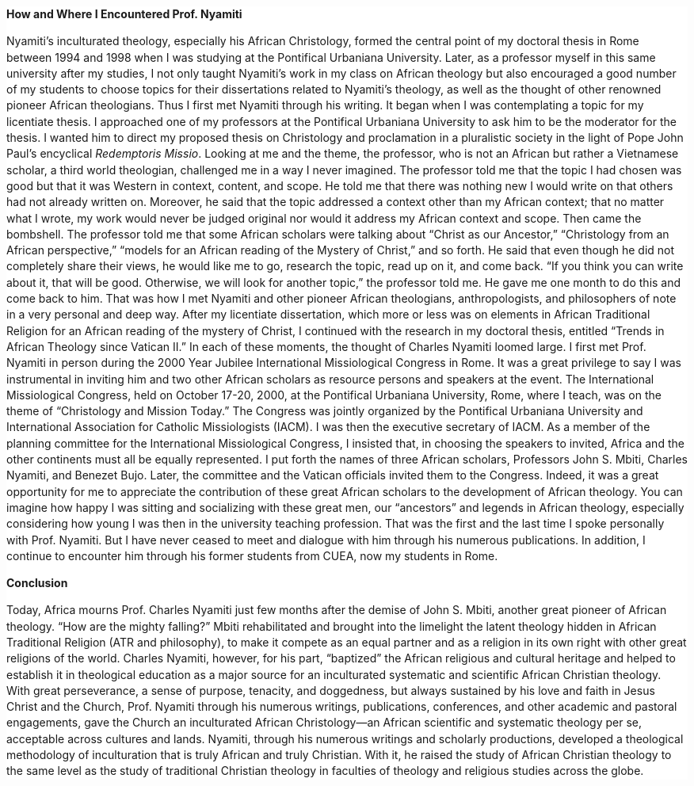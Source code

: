 **How and Where I Encountered Prof. Nyamiti**

Nyamiti’s inculturated theology, especially his African Christology, formed the central point of my doctoral thesis in Rome between 1994 and 1998 when I was studying at the Pontifical Urbaniana University. Later, as a professor myself in this same university after my studies, I not only taught Nyamiti’s work in my class on African theology but also encouraged a good number of my students to choose topics for their dissertations related to Nyamiti’s theology, as well as the thought of other renowned pioneer African theologians.
Thus I first met Nyamiti through his writing. It began when I was contemplating a topic for my licentiate thesis. I approached one of my professors at the Pontifical Urbaniana University to ask him to be the moderator for the thesis. I wanted him to direct my proposed thesis on Christology and proclamation in a pluralistic society in the light of Pope John Paul’s encyclical *Redemptoris Missio*. Looking at me and the theme, the professor, who is not an African but rather a Vietnamese scholar, a third world theologian, challenged me in a way I never imagined.
The professor told me that the topic I had chosen was good but that it was Western in context, content, and scope. He told me that there was nothing new I would write on that others had not already written on. Moreover, he said that the topic addressed a context other than my African context; that no matter what I wrote, my work would never be judged original nor would it address my African context and scope.
Then came the bombshell. The professor told me that some African scholars were talking about “Christ as our Ancestor,” “Christology from an African perspective,” “models for an African reading of the Mystery of Christ,” and so forth. He said that even though he did not completely share their views, he would like me to go, research the topic, read up on it, and come back. “If you think you can write about it, that will be good. Otherwise, we will look for another topic,” the professor told me. He gave me one month to do this and come back to him.
That was how I met Nyamiti and other pioneer African theologians, anthropologists, and philosophers of note in a very personal and deep way. After my licentiate dissertation, which more or less was on elements in African Traditional Religion for an African reading of the mystery of Christ, I continued with the research in my doctoral thesis, entitled “Trends in African Theology since Vatican II.” In each of these moments, the thought of Charles Nyamiti loomed large.	I first met Prof. Nyamiti in person during the 2000 Year Jubilee International Missiological Congress in Rome. It was a great privilege to say I was instrumental in inviting him and two other African scholars as resource persons and speakers at the event. The International Missiological Congress, held on October 17-20, 2000, at the Pontifical Urbaniana University, Rome, where I teach, was on the theme of “Christology and Mission Today.” The Congress was jointly organized by the Pontifical Urbaniana University and International Association for Catholic Missiologists (IACM). I was then the executive secretary of IACM.
As a member of the planning committee for the International Missiological Congress, I insisted that, in choosing the speakers to invited, Africa and the other continents must all be equally represented. I put forth the names of three African scholars, Professors John S. Mbiti, Charles Nyamiti, and Benezet Bujo. Later, the committee and the Vatican officials invited them to the Congress. Indeed, it was a great opportunity for me to appreciate the contribution of these great African scholars to the development of African theology.
You can imagine how happy I was sitting and socializing with these great men, our “ancestors” and legends in African theology, especially considering how young I was then in the university teaching profession. That was the first and the last time I spoke personally with Prof. Nyamiti. But I have never ceased to meet and dialogue with him through his numerous publications. In addition, I continue to encounter him through his former students from CUEA, now my students in Rome.

**Conclusion**

Today, Africa mourns Prof. Charles Nyamiti just few months after the demise of John S. Mbiti, another great pioneer of African theology. “How are the mighty falling?” Mbiti rehabilitated and brought into the limelight the latent theology hidden in African Traditional Religion (ATR and philosophy), to make it compete as an equal partner and as a religion in its own right with other great religions of the world. Charles Nyamiti, however, for his part, “baptized” the African religious and cultural heritage and helped to establish it in theological education as a major source for an inculturated systematic and scientific African Christian theology.
With great perseverance, a sense of purpose, tenacity, and doggedness, but always sustained by his love and faith in Jesus Christ and the Church, Prof. Nyamiti through his numerous writings, publications, conferences, and other academic and pastoral engagements, gave the Church an inculturated African Christology—an African scientific and systematic theology per se, acceptable across cultures and lands. Nyamiti, through his numerous writings and scholarly productions, developed a theological methodology of inculturation that is truly African and truly Christian. With it, he raised the study of African Christian theology to the same level as the study of traditional Christian theology in faculties of theology and religious studies across the globe.